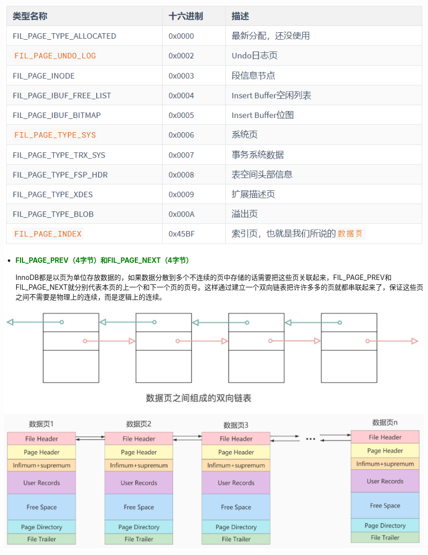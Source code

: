 ![image-20220724125956493](第07章_InnoDB数据存储结构.assets/image-20220724125956493.png)

- **<font color=green>FIL_PAGE_PREV（4字节）和FIL_PAGE_NEXT（4字节）</font>**

  InnoDB都是以页为单位存放数据的，如果数据分散到多个不连续的页中存储的话需要把这些页关联起来，FIL_PAGE_PREV和FIL_PAGE_NEXT就分别代表本页的上一个和下一个页的页号。这样通过建立一个双向链表把许许多多的页就都串联起来了，保证这些页之间不需要是物理上的连续，而是逻辑上的连续。

![image-20220724130103373](第07章_InnoDB数据存储结构.assets/image-20220724130103373.png)

![image-20220724130110950](第07章_InnoDB数据存储结构.assets/image-20220724130110950.png)
